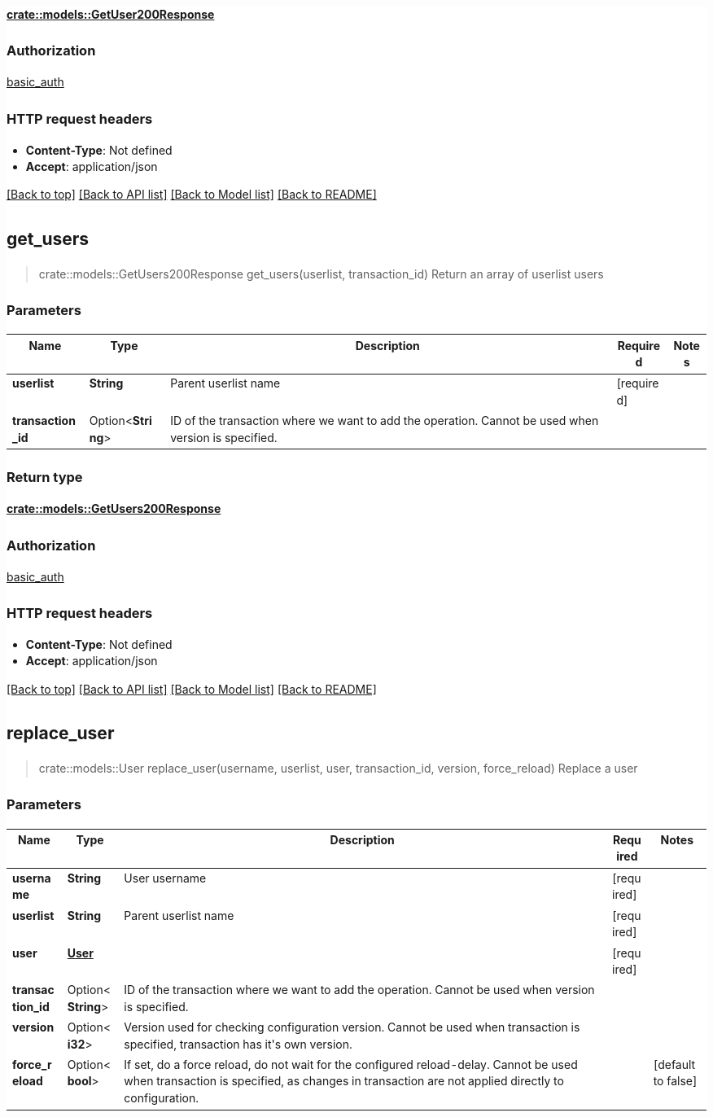 [**crate::models::GetUser200Response**](getUser_200_response.md)

### Authorization

[basic_auth](../README.md#basic_auth)

### HTTP request headers

- **Content-Type**: Not defined
- **Accept**: application/json

[[Back to top]](#) [[Back to API list]](../README.md#documentation-for-api-endpoints) [[Back to Model list]](../README.md#documentation-for-models) [[Back to README]](../README.md)


## get_users

> crate::models::GetUsers200Response get_users(userlist, transaction_id)
Return an array of userlist users

### Parameters


Name | Type | Description  | Required | Notes
------------- | ------------- | ------------- | ------------- | -------------
**userlist** | **String** | Parent userlist name | [required] |
**transaction_id** | Option<**String**> | ID of the transaction where we want to add the operation. Cannot be used when version is specified. |  |

### Return type

[**crate::models::GetUsers200Response**](getUsers_200_response.md)

### Authorization

[basic_auth](../README.md#basic_auth)

### HTTP request headers

- **Content-Type**: Not defined
- **Accept**: application/json

[[Back to top]](#) [[Back to API list]](../README.md#documentation-for-api-endpoints) [[Back to Model list]](../README.md#documentation-for-models) [[Back to README]](../README.md)


## replace_user

> crate::models::User replace_user(username, userlist, user, transaction_id, version, force_reload)
Replace a user

### Parameters


Name | Type | Description  | Required | Notes
------------- | ------------- | ------------- | ------------- | -------------
**username** | **String** | User username | [required] |
**userlist** | **String** | Parent userlist name | [required] |
**user** | [**User**](User.md) |  | [required] |
**transaction_id** | Option<**String**> | ID of the transaction where we want to add the operation. Cannot be used when version is specified. |  |
**version** | Option<**i32**> | Version used for checking configuration version. Cannot be used when transaction is specified, transaction has it's own version. |  |
**force_reload** | Option<**bool**> | If set, do a force reload, do not wait for the configured reload-delay. Cannot be used when transaction is specified, as changes in transaction are not applied directly to configuration. |  |[default to false]
